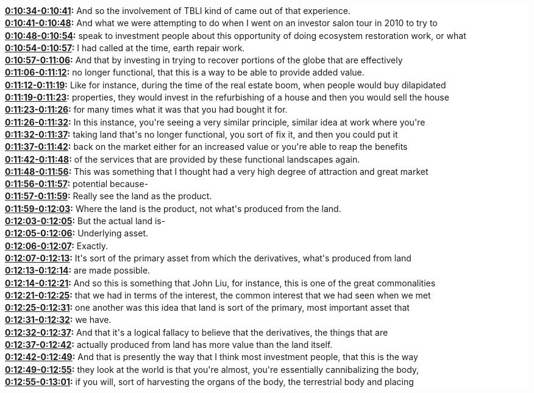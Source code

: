 **[0:10:34-0:10:41](https://investinginregenerativeagriculture.com/2017/08/21/rhamis-kent/#t=0:10:34):**  And so the involvement of TBLI kind of came out of that experience.  
**[0:10:41-0:10:48](https://investinginregenerativeagriculture.com/2017/08/21/rhamis-kent/#t=0:10:41):**  And what we were attempting to do when I went on an investor salon tour in 2010 to try to  
**[0:10:48-0:10:54](https://investinginregenerativeagriculture.com/2017/08/21/rhamis-kent/#t=0:10:48):**  speak to investment people about this opportunity of doing ecosystem restoration work, or what  
**[0:10:54-0:10:57](https://investinginregenerativeagriculture.com/2017/08/21/rhamis-kent/#t=0:10:54):**  I had called at the time, earth repair work.  
**[0:10:57-0:11:06](https://investinginregenerativeagriculture.com/2017/08/21/rhamis-kent/#t=0:10:57):**  And that by investing in trying to recover portions of the globe that are effectively  
**[0:11:06-0:11:12](https://investinginregenerativeagriculture.com/2017/08/21/rhamis-kent/#t=0:11:06):**  no longer functional, that this is a way to be able to provide added value.  
**[0:11:12-0:11:19](https://investinginregenerativeagriculture.com/2017/08/21/rhamis-kent/#t=0:11:12):**  Like for instance, during the time of the real estate boom, when people would buy dilapidated  
**[0:11:19-0:11:23](https://investinginregenerativeagriculture.com/2017/08/21/rhamis-kent/#t=0:11:19):**  properties, they would invest in the refurbishing of a house and then you would sell the house  
**[0:11:23-0:11:26](https://investinginregenerativeagriculture.com/2017/08/21/rhamis-kent/#t=0:11:23):**  for many times what it was that you had bought it for.  
**[0:11:26-0:11:32](https://investinginregenerativeagriculture.com/2017/08/21/rhamis-kent/#t=0:11:26):**  In this instance, you're seeing a very similar principle, similar idea at work where you're  
**[0:11:32-0:11:37](https://investinginregenerativeagriculture.com/2017/08/21/rhamis-kent/#t=0:11:32):**  taking land that's no longer functional, you sort of fix it, and then you could put it  
**[0:11:37-0:11:42](https://investinginregenerativeagriculture.com/2017/08/21/rhamis-kent/#t=0:11:37):**  back on the market either for an increased value or you're able to reap the benefits  
**[0:11:42-0:11:48](https://investinginregenerativeagriculture.com/2017/08/21/rhamis-kent/#t=0:11:42):**  of the services that are provided by these functional landscapes again.  
**[0:11:48-0:11:56](https://investinginregenerativeagriculture.com/2017/08/21/rhamis-kent/#t=0:11:48):**  This was something that I thought had a very high degree of attraction and great market  
**[0:11:56-0:11:57](https://investinginregenerativeagriculture.com/2017/08/21/rhamis-kent/#t=0:11:56):**  potential because-  
**[0:11:57-0:11:59](https://investinginregenerativeagriculture.com/2017/08/21/rhamis-kent/#t=0:11:57):**  Really see the land as the product.  
**[0:11:59-0:12:03](https://investinginregenerativeagriculture.com/2017/08/21/rhamis-kent/#t=0:11:59):**  Where the land is the product, not what's produced from the land.  
**[0:12:03-0:12:05](https://investinginregenerativeagriculture.com/2017/08/21/rhamis-kent/#t=0:12:03):**  But the actual land is-  
**[0:12:05-0:12:06](https://investinginregenerativeagriculture.com/2017/08/21/rhamis-kent/#t=0:12:05):**  Underlying asset.  
**[0:12:06-0:12:07](https://investinginregenerativeagriculture.com/2017/08/21/rhamis-kent/#t=0:12:06):**  Exactly.  
**[0:12:07-0:12:13](https://investinginregenerativeagriculture.com/2017/08/21/rhamis-kent/#t=0:12:07):**  It's sort of the primary asset from which the derivatives, what's produced from land  
**[0:12:13-0:12:14](https://investinginregenerativeagriculture.com/2017/08/21/rhamis-kent/#t=0:12:13):**  are made possible.  
**[0:12:14-0:12:21](https://investinginregenerativeagriculture.com/2017/08/21/rhamis-kent/#t=0:12:14):**  And so this is something that John Liu, for instance, this is one of the great commonalities  
**[0:12:21-0:12:25](https://investinginregenerativeagriculture.com/2017/08/21/rhamis-kent/#t=0:12:21):**  that we had in terms of the interest, the common interest that we had seen when we met  
**[0:12:25-0:12:31](https://investinginregenerativeagriculture.com/2017/08/21/rhamis-kent/#t=0:12:25):**  one another was this idea that land is sort of the primary, most important asset that  
**[0:12:31-0:12:32](https://investinginregenerativeagriculture.com/2017/08/21/rhamis-kent/#t=0:12:31):**  we have.  
**[0:12:32-0:12:37](https://investinginregenerativeagriculture.com/2017/08/21/rhamis-kent/#t=0:12:32):**  And that it's a logical fallacy to believe that the derivatives, the things that are  
**[0:12:37-0:12:42](https://investinginregenerativeagriculture.com/2017/08/21/rhamis-kent/#t=0:12:37):**  actually produced from land has more value than the land itself.  
**[0:12:42-0:12:49](https://investinginregenerativeagriculture.com/2017/08/21/rhamis-kent/#t=0:12:42):**  And that is presently the way that I think most investment people, that this is the way  
**[0:12:49-0:12:55](https://investinginregenerativeagriculture.com/2017/08/21/rhamis-kent/#t=0:12:49):**  they look at the world is that you're almost, you're essentially cannibalizing the body,  
**[0:12:55-0:13:01](https://investinginregenerativeagriculture.com/2017/08/21/rhamis-kent/#t=0:12:55):**  if you will, sort of harvesting the organs of the body, the terrestrial body and placing  
